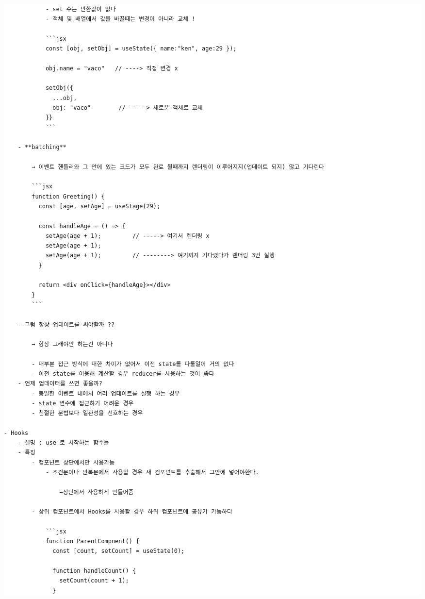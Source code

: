                 - set 수는 반환값이 없다
                - 객체 및 배열에서 값을 바꿀때는 변경이 아니라 교체 !
                
                ```jsx
                const [obj, setObj] = useState({ name:"ken", age:29 });
                
                obj.name = "vaco"   // ----> 직접 변경 x
                
                setObj({
                  ...obj,
                  obj: "vaco"        // -----> 새로운 객체로 교체
                }}
                ```
                
        - **batching**
            
            → 이벤트 핸들러와 그 안에 있는 코드가 모두 완료 될때까지 렌더링이 이루어지지(업데이트 되지) 않고 기다린다
            
            ```jsx
            function Greeting() {
              const [age, setAge] = useStage(29);
              
              const handleAge = () => {
                setAge(age + 1);         // -----> 여기서 렌더링 x
                setAge(age + 1);
                setAge(age + 1);         // --------> 여기까지 기다렸다가 렌더링 3번 실행
              }
              
              return <div onClick={handleAge}></div>
            }
            ```
            
        - 그럼 항상 업데이트를 써야할까 ??
            
            → 항상 그래야만 하는건 아니다
            
            - 대부분 접근 방식에 대한 차이가 없어서 이전 state를 다룰일이 거의 없다
            - 이전 state를 이용해 계산할 경우 reducer를 사용하는 것이 좋다
        - 언제 업데이터를 쓰면 좋을까?
            - 동일한 이벤트 내에서 여러 업데이트를 실행 하는 경우
            - state 변수에 접근하기 어려운 경우
            - 친절한 문법보다 일관성을 선호하는 경우
        
    - Hooks
        - 설명 : use 로 시작하는 함수들
        - 특징
            - 컴포넌트 상단에서만 사용가능
                - 조건문이나 반복문에서 사용할 경우 새 컴포넌트를 추출해서 그안에 넣어야한다.
                    
                    →상단에서 사용하게 만들어줌
                    
            - 상위 컴포넌트에서 Hooks를 사용할 경우 하위 컴포넌트에 공유가 가능하다
                
                ```jsx
                function ParentCompnent() {
                  const [count, setCount] = useState(0);
                  
                  function handleCount() {
                    setCount(count + 1);
                  }
                  